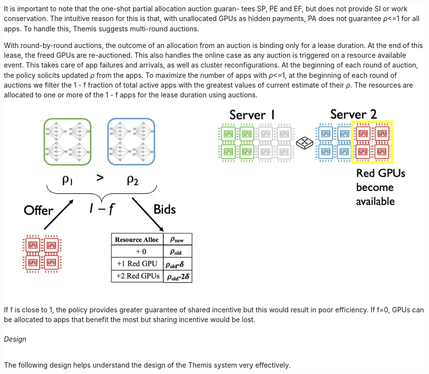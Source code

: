 It is important to note that the one-shot partial allocation auction guaran- tees SP, PE and EF, but does not provide SI or work conservation. The intuitive reason for this is that, with unallocated GPUs as hidden payments, PA does not guarantee $\rho$<=1 for all apps. To handle this, Themis suggests multi-round auctions.

With round-by-round auctions, the outcome of an allocation from an auction is binding only for a lease duration. At the end of this lease, the freed GPUs are re-auctioned. This also handles the online case as any auction is triggered on a resource available event. This takes care of app failures and arrivals, as well as cluster reconfigurations. At the beginning of each round of auction, the policy solicits updated $\rho$ from the apps. To maximize the number of apps with $\rho$<=1, at the beginning of each round of auctions we filter the 1 - f fraction of total active apps with the greatest values of current estimate of their $\rho$. The resources are allocated to one or more of the 1 - f apps for the lease duration using auctions.

![Multi-Round auctions](images/MultiRound%20mech.png)

If f is close to 1, the policy provides greater guarantee of shared incentive but this would result in poor efficiency. If f=0, GPUs can be allocated to apps that benefit the most but sharing incentive would be lost.

###### Design
The following design helps understand the design of the Themis system very effectively. 
